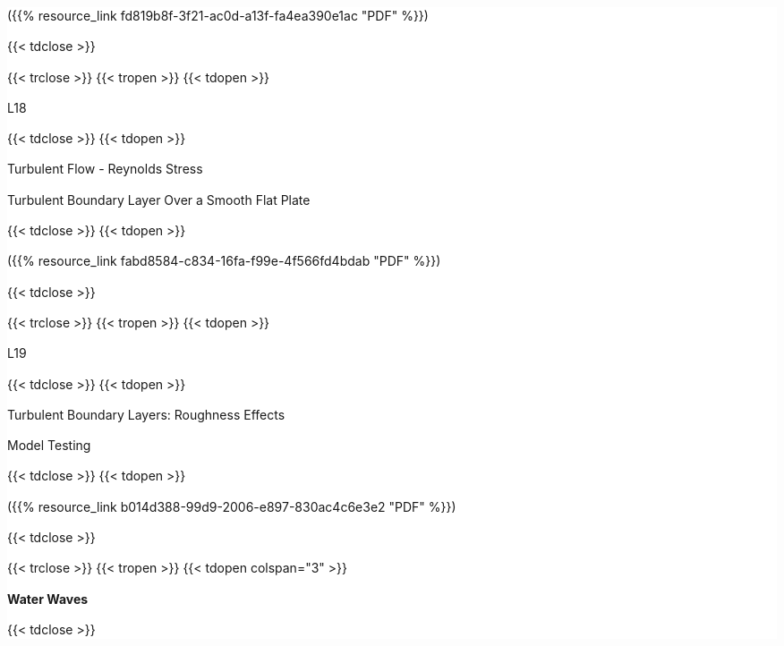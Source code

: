 
({{% resource_link fd819b8f-3f21-ac0d-a13f-fa4ea390e1ac "PDF" %}})


{{< tdclose >}}

{{< trclose >}}
{{< tropen >}}
{{< tdopen >}}


L18


{{< tdclose >}}
{{< tdopen >}}


Turbulent Flow - Reynolds Stress

Turbulent Boundary Layer Over a Smooth Flat Plate


{{< tdclose >}}
{{< tdopen >}}


({{% resource_link fabd8584-c834-16fa-f99e-4f566fd4bdab "PDF" %}})


{{< tdclose >}}

{{< trclose >}}
{{< tropen >}}
{{< tdopen >}}


L19


{{< tdclose >}}
{{< tdopen >}}


Turbulent Boundary Layers: Roughness Effects

Model Testing


{{< tdclose >}}
{{< tdopen >}}


({{% resource_link b014d388-99d9-2006-e897-830ac4c6e3e2 "PDF" %}})


{{< tdclose >}}

{{< trclose >}}
{{< tropen >}}
{{< tdopen colspan="3" >}}


**Water Waves**


{{< tdclose >}}
